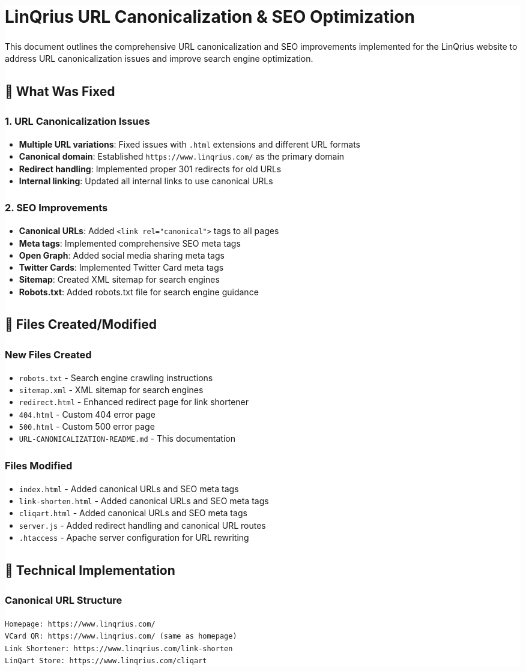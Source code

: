 # LinQrius URL Canonicalization & SEO Optimization

This document outlines the comprehensive URL canonicalization and SEO improvements implemented for the LinQrius website to address URL canonicalization issues and improve search engine optimization.

## 🎯 What Was Fixed

### 1. URL Canonicalization Issues
- **Multiple URL variations**: Fixed issues with `.html` extensions and different URL formats
- **Canonical domain**: Established `https://www.linqrius.com/` as the primary domain
- **Redirect handling**: Implemented proper 301 redirects for old URLs
- **Internal linking**: Updated all internal links to use canonical URLs

### 2. SEO Improvements
- **Canonical URLs**: Added `<link rel="canonical">` tags to all pages
- **Meta tags**: Implemented comprehensive SEO meta tags
- **Open Graph**: Added social media sharing meta tags
- **Twitter Cards**: Implemented Twitter Card meta tags
- **Sitemap**: Created XML sitemap for search engines
- **Robots.txt**: Added robots.txt file for search engine guidance

## 📁 Files Created/Modified

### New Files Created
- `robots.txt` - Search engine crawling instructions
- `sitemap.xml` - XML sitemap for search engines
- `redirect.html` - Enhanced redirect page for link shortener
- `404.html` - Custom 404 error page
- `500.html` - Custom 500 error page
- `URL-CANONICALIZATION-README.md` - This documentation

### Files Modified
- `index.html` - Added canonical URLs and SEO meta tags
- `link-shorten.html` - Added canonical URLs and SEO meta tags
- `cliqart.html` - Added canonical URLs and SEO meta tags
- `server.js` - Added redirect handling and canonical URL routes
- `.htaccess` - Apache server configuration for URL rewriting

## 🔧 Technical Implementation

### Canonical URL Structure
```
Homepage: https://www.linqrius.com/
VCard QR: https://www.linqrius.com/ (same as homepage)
Link Shortener: https://www.linqrius.com/link-shorten
LinQart Store: https://www.linqrius.com/cliqart
```
